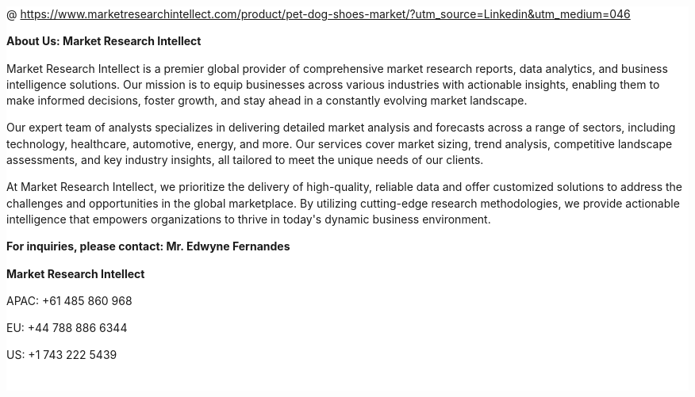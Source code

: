 @</strong>&nbsp;<a href="https://www.marketresearchintellect.com/product/pet-dog-shoes-market/?utm_source=Linkedin&utm_medium=046">https://www.marketresearchintellect.com/product/pet-dog-shoes-market/?utm_source=Linkedin&utm_medium=046</a></span></p><p><strong>About Us: Market Research Intellect</strong></p><p>Market Research Intellect is a premier global provider of comprehensive market research reports, data analytics, and business intelligence solutions. Our mission is to equip businesses across various industries with actionable insights, enabling them to make informed decisions, foster growth, and stay ahead in a constantly evolving market landscape.</p><p>Our expert team of analysts specializes in delivering detailed market analysis and forecasts across a range of sectors, including technology, healthcare, automotive, energy, and more. Our services cover market sizing, trend analysis, competitive landscape assessments, and key industry insights, all tailored to meet the unique needs of our clients.</p><p>At Market Research Intellect, we prioritize the delivery of high-quality, reliable data and offer customized solutions to address the challenges and opportunities in the global marketplace. By utilizing cutting-edge research methodologies, we provide actionable intelligence that empowers organizations to thrive in today's dynamic business environment.</p><p><strong>For inquiries, please contact: Mr. Edwyne Fernandes</strong></p><p><strong>Market Research Intellect</strong></p><p>APAC: +61 485 860 968</p><p>EU: +44 788 886 6344</p><p>US: +1 743 222 5439</p></div><div class="article-main__content" data-test-id="publishing-text-block">&nbsp;</div>
